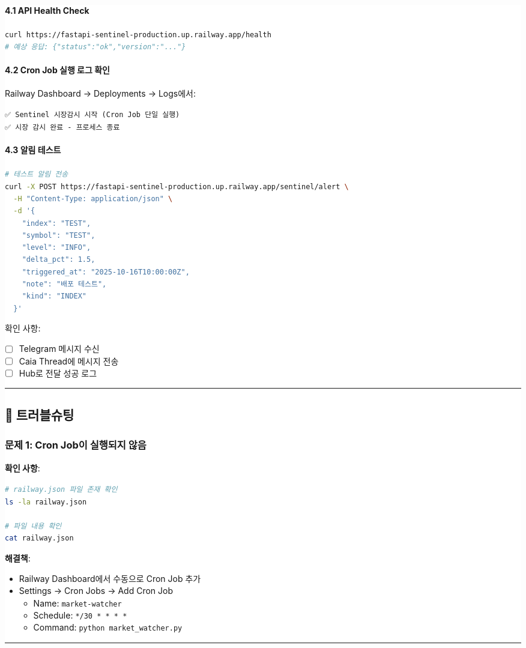 #### 4.1 API Health Check
```bash
curl https://fastapi-sentinel-production.up.railway.app/health
# 예상 응답: {"status":"ok","version":"..."}
```

#### 4.2 Cron Job 실행 로그 확인
Railway Dashboard → Deployments → Logs에서:
```
✅ Sentinel 시장감시 시작 (Cron Job 단일 실행)
✅ 시장 감시 완료 - 프로세스 종료
```

#### 4.3 알림 테스트
```bash
# 테스트 알림 전송
curl -X POST https://fastapi-sentinel-production.up.railway.app/sentinel/alert \
  -H "Content-Type: application/json" \
  -d '{
    "index": "TEST",
    "symbol": "TEST",
    "level": "INFO",
    "delta_pct": 1.5,
    "triggered_at": "2025-10-16T10:00:00Z",
    "note": "배포 테스트",
    "kind": "INDEX"
  }'
```

확인 사항:
- [ ] Telegram 메시지 수신
- [ ] Caia Thread에 메시지 전송
- [ ] Hub로 전달 성공 로그

---

## 🔧 트러블슈팅

### 문제 1: Cron Job이 실행되지 않음

**확인 사항**:
```bash
# railway.json 파일 존재 확인
ls -la railway.json

# 파일 내용 확인
cat railway.json
```

**해결책**:
- Railway Dashboard에서 수동으로 Cron Job 추가
- Settings → Cron Jobs → Add Cron Job
  - Name: `market-watcher`
  - Schedule: `*/30 * * * *`
  - Command: `python market_watcher.py`

---